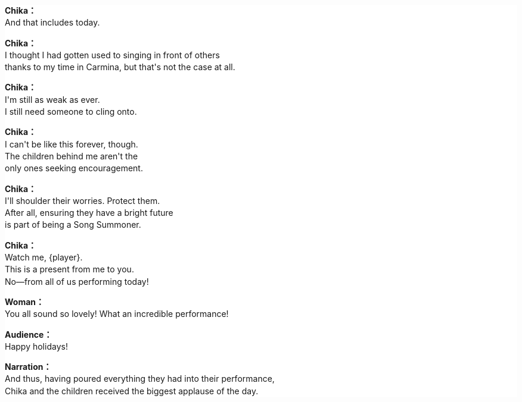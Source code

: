 **Chika：**  
And that includes today.  
  
**Chika：**  
I thought I had gotten used to singing in front of others  
thanks to my time in Carmina, but that's not the case at all.  
  
**Chika：**  
I'm still as weak as ever.  
I still need someone to cling onto.  
  
**Chika：**  
I can't be like this forever, though.  
The children behind me aren't the  
only ones seeking encouragement.  
  
**Chika：**  
I'll shoulder their worries. Protect them.  
After all, ensuring they have a bright future  
is part of being a Song Summoner.  
  
**Chika：**  
Watch me, {player}.  
This is a present from me to you.  
No—from all of us performing today!  
  
**Woman：**  
You all sound so lovely! What an incredible performance!  
  
**Audience：**  
Happy holidays!  
  
**Narration：**  
And thus, having poured everything they had into their performance,  
Chika and the children received the biggest applause of the day.  
